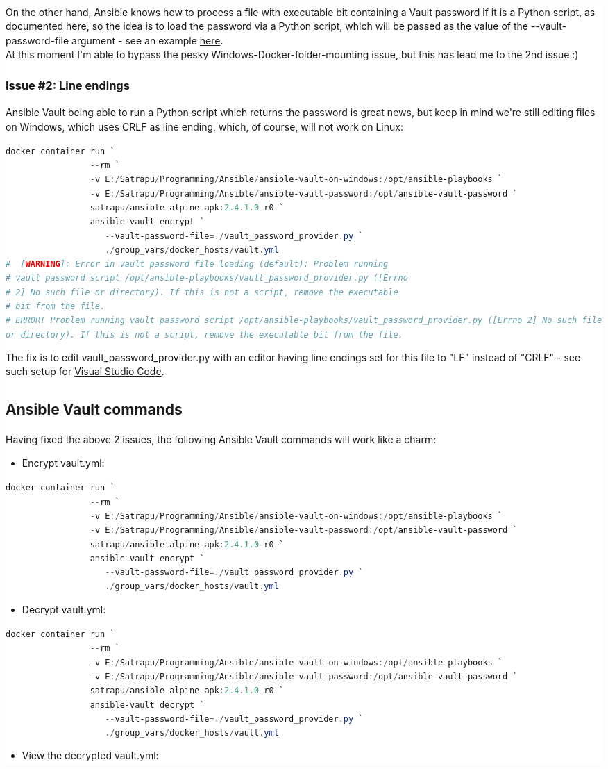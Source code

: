 On the other hand, Ansible knows how to process a file with executable bit containing a Vault password if it is a Python script, as documented [here](http://docs.ansible.com/ansible/latest/playbooks_vault.html#running-a-playbook-with-vault), so the idea is to load the password via a Python script, which will be passed as the value of the --vault-password-file argument - see an example [here](https://github.com/hashicorp/packer/issues/555#issuecomment-145749614).  
At this moment I'm able to bypass the pesky Windows-Docker-folder-mounting issue, but this has lead me to the 2nd issue :)

<h3 id="line-endings">Issue #2: Line endings</h3>  

Ansible Vault being able to run a Python script which returns the password is great news, but keep in mind we're still editing files on Windows, which uses CRLF as line ending, which, of course, will not work on Linux:
````powershell
docker container run `
                 --rm `
                 -v E:/Satrapu/Programming/Ansible/ansible-vault-on-windows:/opt/ansible-playbooks `
                 -v E:/Satrapu/Programming/Ansible/ansible-vault-password:/opt/ansible-vault-password `
                 satrapu/ansible-alpine-apk:2.4.1.0-r0 `
                 ansible-vault encrypt `
                    --vault-password-file=./vault_password_provider.py `
                    ./group_vars/docker_hosts/vault.yml
#  [WARNING]: Error in vault password file loading (default): Problem running
# vault password script /opt/ansible-playbooks/vault_password_provider.py ([Errno
# 2] No such file or directory). If this is not a script, remove the executable
# bit from the file.
# ERROR! Problem running vault password script /opt/ansible-playbooks/vault_password_provider.py ([Errno 2] No such file or directory). If this is not a script, remove the executable bit from the file.         
````

The fix is to edit vault_password_provider.py with an editor having line endings set for this file to "LF" instead of "CRLF" - see such setup for [Visual Studio Code](https://stackoverflow.com/a/39532890).

<h2 id="ansible-vault">Ansible Vault commands</h2>  
Having fixed the above 2 issues, the following Ansible Vault commands will work like a charm:

* Encrypt vault.yml:  
````powershell
docker container run `
                 --rm `
                 -v E:/Satrapu/Programming/Ansible/ansible-vault-on-windows:/opt/ansible-playbooks `
                 -v E:/Satrapu/Programming/Ansible/ansible-vault-password:/opt/ansible-vault-password `
                 satrapu/ansible-alpine-apk:2.4.1.0-r0 `
                 ansible-vault encrypt `
                    --vault-password-file=./vault_password_provider.py `
                    ./group_vars/docker_hosts/vault.yml
````  
* Decrypt vault.yml:  
````powershell
docker container run `
                 --rm `
                 -v E:/Satrapu/Programming/Ansible/ansible-vault-on-windows:/opt/ansible-playbooks `
                 -v E:/Satrapu/Programming/Ansible/ansible-vault-password:/opt/ansible-vault-password `
                 satrapu/ansible-alpine-apk:2.4.1.0-r0 `
                 ansible-vault decrypt `
                    --vault-password-file=./vault_password_provider.py `
                    ./group_vars/docker_hosts/vault.yml
````  
* View the decrypted vault.yml:  